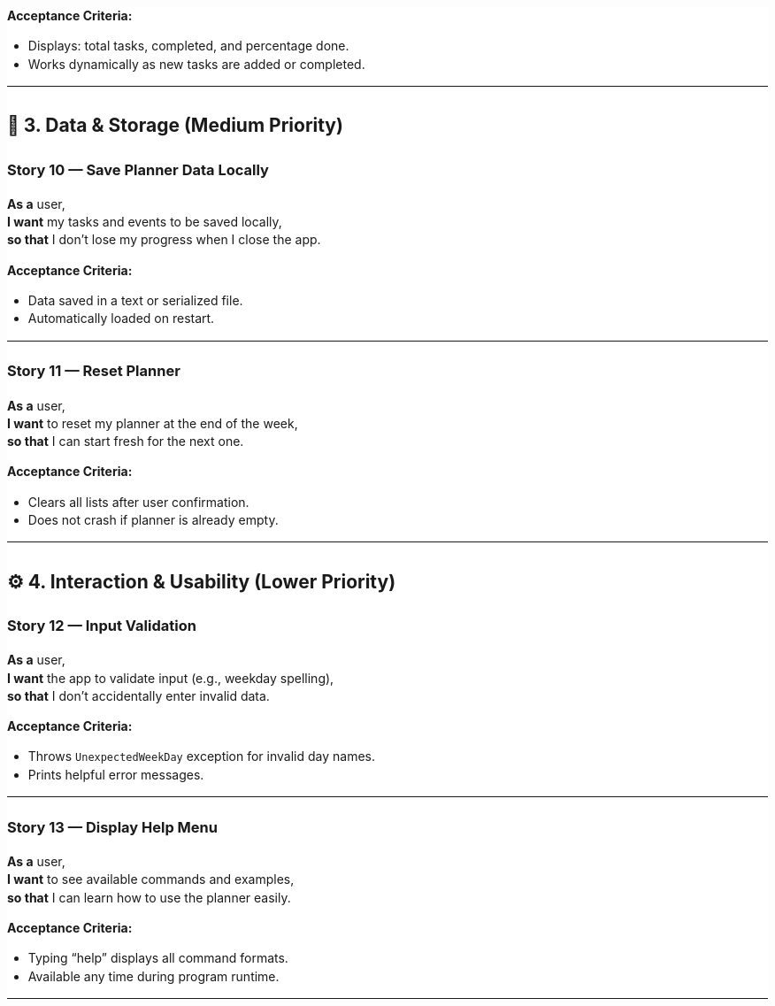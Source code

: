 **Acceptance Criteria:**
- Displays: total tasks, completed, and percentage done.
- Works dynamically as new tasks are added or completed.

---

## 💾 3. Data & Storage (Medium Priority)

### Story 10 — Save Planner Data Locally
**As a** user,  
**I want** my tasks and events to be saved locally,  
**so that** I don’t lose my progress when I close the app.

**Acceptance Criteria:**
- Data saved in a text or serialized file.
- Automatically loaded on restart.

---

### Story 11 — Reset Planner
**As a** user,  
**I want** to reset my planner at the end of the week,  
**so that** I can start fresh for the next one.

**Acceptance Criteria:**
- Clears all lists after user confirmation.
- Does not crash if planner is already empty.

---

## ⚙️ 4. Interaction & Usability (Lower Priority)

### Story 12 — Input Validation
**As a** user,  
**I want** the app to validate input (e.g., weekday spelling),  
**so that** I don’t accidentally enter invalid data.

**Acceptance Criteria:**
- Throws `UnexpectedWeekDay` exception for invalid day names.
- Prints helpful error messages.

---

### Story 13 — Display Help Menu
**As a** user,  
**I want** to see available commands and examples,  
**so that** I can learn how to use the planner easily.

**Acceptance Criteria:**
- Typing “help” displays all command formats.
- Available any time during program runtime.

---